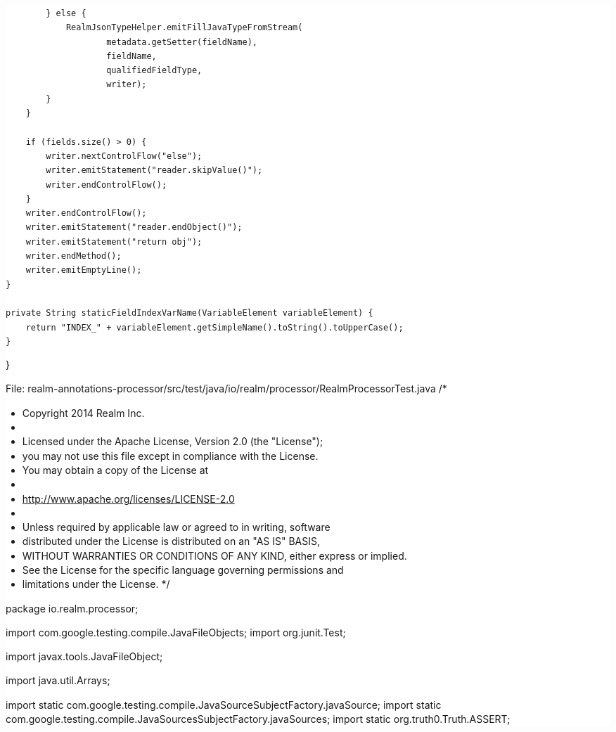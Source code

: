             } else {
                RealmJsonTypeHelper.emitFillJavaTypeFromStream(
                        metadata.getSetter(fieldName),
                        fieldName,
                        qualifiedFieldType,
                        writer);
            }
        }

        if (fields.size() > 0) {
            writer.nextControlFlow("else");
            writer.emitStatement("reader.skipValue()");
            writer.endControlFlow();
        }
        writer.endControlFlow();
        writer.emitStatement("reader.endObject()");
        writer.emitStatement("return obj");
        writer.endMethod();
        writer.emitEmptyLine();
    }

    private String staticFieldIndexVarName(VariableElement variableElement) {
        return "INDEX_" + variableElement.getSimpleName().toString().toUpperCase();
    }
}


File: realm-annotations-processor/src/test/java/io/realm/processor/RealmProcessorTest.java
/*
 * Copyright 2014 Realm Inc.
 *
 * Licensed under the Apache License, Version 2.0 (the "License");
 * you may not use this file except in compliance with the License.
 * You may obtain a copy of the License at
 *
 * http://www.apache.org/licenses/LICENSE-2.0
 *
 * Unless required by applicable law or agreed to in writing, software
 * distributed under the License is distributed on an "AS IS" BASIS,
 * WITHOUT WARRANTIES OR CONDITIONS OF ANY KIND, either express or implied.
 * See the License for the specific language governing permissions and
 * limitations under the License.
 */

package io.realm.processor;

import com.google.testing.compile.JavaFileObjects;
import org.junit.Test;

import javax.tools.JavaFileObject;

import java.util.Arrays;

import static com.google.testing.compile.JavaSourceSubjectFactory.javaSource;
import static com.google.testing.compile.JavaSourcesSubjectFactory.javaSources;
import static org.truth0.Truth.ASSERT;
